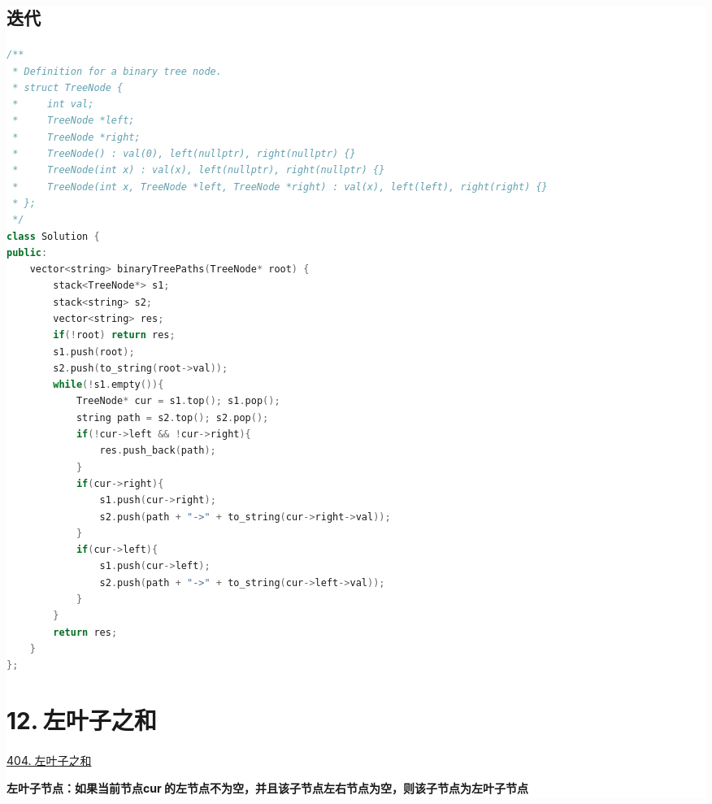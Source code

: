 


## 迭代

```c++
/**
 * Definition for a binary tree node.
 * struct TreeNode {
 *     int val;
 *     TreeNode *left;
 *     TreeNode *right;
 *     TreeNode() : val(0), left(nullptr), right(nullptr) {}
 *     TreeNode(int x) : val(x), left(nullptr), right(nullptr) {}
 *     TreeNode(int x, TreeNode *left, TreeNode *right) : val(x), left(left), right(right) {}
 * };
 */
class Solution {
public:
    vector<string> binaryTreePaths(TreeNode* root) {
        stack<TreeNode*> s1;
        stack<string> s2;
        vector<string> res;
        if(!root) return res;
        s1.push(root);
        s2.push(to_string(root->val));
        while(!s1.empty()){
            TreeNode* cur = s1.top(); s1.pop();
            string path = s2.top(); s2.pop();
            if(!cur->left && !cur->right){
                res.push_back(path);
            }
            if(cur->right){
                s1.push(cur->right);
                s2.push(path + "->" + to_string(cur->right->val));
            }
            if(cur->left){
                s1.push(cur->left);
                s2.push(path + "->" + to_string(cur->left->val));
            }
        }
        return res;
    }
};
```



# 12. 左叶子之和

[404. 左叶子之和](https://leetcode-cn.com/problems/sum-of-left-leaves/)

**左叶子节点：如果当前节点cur 的左节点不为空，并且该子节点左右节点为空，则该子节点为左叶子节点**
